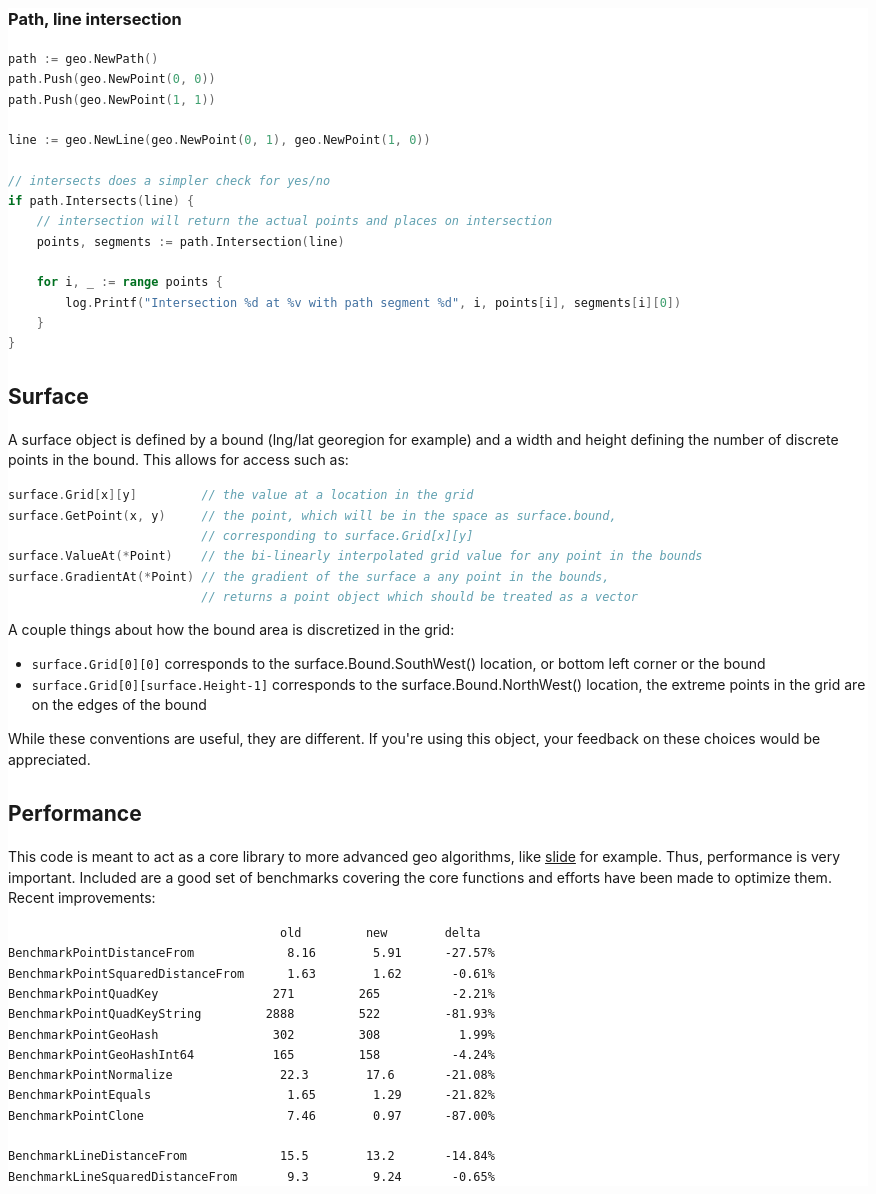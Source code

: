 ### Path, line intersection

```go
path := geo.NewPath()
path.Push(geo.NewPoint(0, 0))
path.Push(geo.NewPoint(1, 1))

line := geo.NewLine(geo.NewPoint(0, 1), geo.NewPoint(1, 0))

// intersects does a simpler check for yes/no
if path.Intersects(line) {
	// intersection will return the actual points and places on intersection
	points, segments := path.Intersection(line)

	for i, _ := range points {
		log.Printf("Intersection %d at %v with path segment %d", i, points[i], segments[i][0])
	}
}
```

## Surface

A surface object is defined by a bound (lng/lat georegion for example) and a width and height 
defining the number of discrete points in the bound. This allows for access such as:

```go
surface.Grid[x][y]         // the value at a location in the grid
surface.GetPoint(x, y)     // the point, which will be in the space as surface.bound,
                           // corresponding to surface.Grid[x][y]
surface.ValueAt(*Point)    // the bi-linearly interpolated grid value for any point in the bounds
surface.GradientAt(*Point) // the gradient of the surface a any point in the bounds,
                           // returns a point object which should be treated as a vector
```

A couple things about how the bound area is discretized in the grid:
 
* `surface.Grid[0][0]`
	corresponds to the surface.Bound.SouthWest() location, or bottom left corner or the bound
* `surface.Grid[0][surface.Height-1]`
	corresponds to the surface.Bound.NorthWest() location,
	the extreme points in the grid are on the edges of the bound

While these conventions are useful, they are different.
If you're using this object, your feedback on these choices would be appreciated.

## Performance <a id="performance">&nbsp;</a>

This code is meant to act as a core library to more advanced geo algorithms, 
like [slide](https://revisedgpx/slide) for example.
Thus, performance is very important. Included are a good set of benchmarks covering
the core functions and efforts have been made to optimize them. Recent improvements:

```
                                      old         new        delta
BenchmarkPointDistanceFrom             8.16        5.91      -27.57%
BenchmarkPointSquaredDistanceFrom      1.63        1.62       -0.61%
BenchmarkPointQuadKey                271         265          -2.21%
BenchmarkPointQuadKeyString         2888         522         -81.93%
BenchmarkPointGeoHash                302         308           1.99%
BenchmarkPointGeoHashInt64           165         158          -4.24%
BenchmarkPointNormalize               22.3        17.6       -21.08%
BenchmarkPointEquals                   1.65        1.29      -21.82%
BenchmarkPointClone                    7.46        0.97      -87.00%

BenchmarkLineDistanceFrom             15.5        13.2       -14.84%
BenchmarkLineSquaredDistanceFrom       9.3         9.24       -0.65%
```